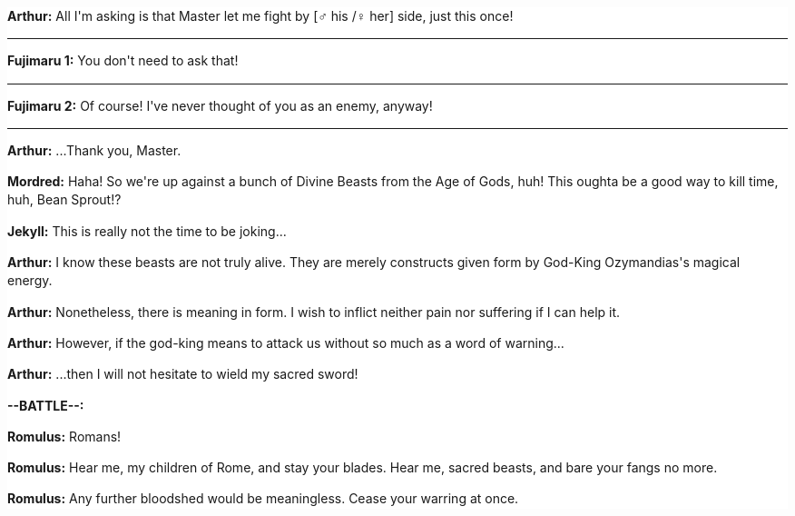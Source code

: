 **Arthur:**
All I'm asking is that Master let me fight by [♂ his /♀️ her] side, just this once!

 
---

**Fujimaru 1:**
You don't need to ask that!

---

**Fujimaru 2:**
Of course! I've never thought of you as an enemy, anyway!

---
 

 
**Arthur:**
...Thank you, Master.

 
**Mordred:**
Haha! So we're up against a bunch of Divine Beasts from the Age of Gods, huh! This oughta be a good way to kill time, huh, Bean Sprout!?

 
**Jekyll:**
This is really not the time to be joking...

 
**Arthur:**
I know these beasts are not truly alive. They are merely constructs given form by God-King Ozymandias's magical energy.

 
**Arthur:**
Nonetheless, there is meaning in form. I wish to inflict neither pain nor suffering if I can help it.

 
**Arthur:**
However, if the god-king means to attack us without so much as a word of warning...

 
**Arthur:**
...then I will not hesitate to wield my sacred sword!


**--BATTLE--:**

**Romulus:**
Romans!

 
**Romulus:**
Hear me, my children of Rome, and stay your blades.
Hear me, sacred beasts, and bare your fangs no more.

 
**Romulus:**
Any further bloodshed would be meaningless.
Cease your warring at once.
